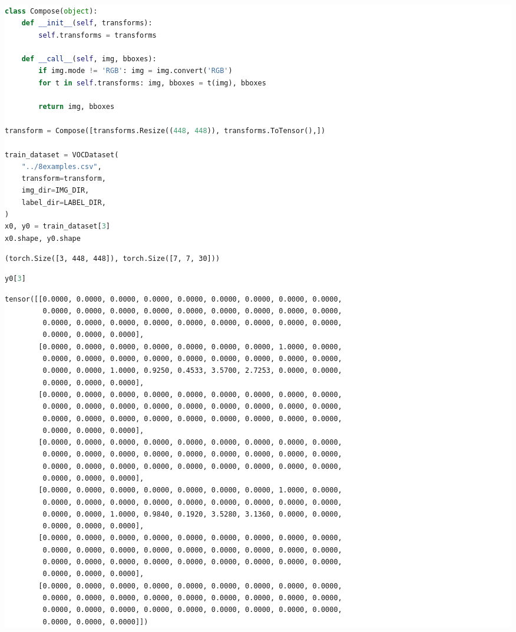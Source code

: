 ``` python
class Compose(object):
    def __init__(self, transforms):
        self.transforms = transforms

    def __call__(self, img, bboxes):
        if img.mode != 'RGB': img = img.convert('RGB')
        for t in self.transforms: img, bboxes = t(img), bboxes

        return img, bboxes

transform = Compose([transforms.Resize((448, 448)), transforms.ToTensor(),])

train_dataset = VOCDataset(
    "../8examples.csv",
    transform=transform,
    img_dir=IMG_DIR,
    label_dir=LABEL_DIR,
)
x0, y0 = train_dataset[3]
x0.shape, y0.shape
```

    (torch.Size([3, 448, 448]), torch.Size([7, 7, 30]))

``` python
y0[3]
```

    tensor([[0.0000, 0.0000, 0.0000, 0.0000, 0.0000, 0.0000, 0.0000, 0.0000, 0.0000,
             0.0000, 0.0000, 0.0000, 0.0000, 0.0000, 0.0000, 0.0000, 0.0000, 0.0000,
             0.0000, 0.0000, 0.0000, 0.0000, 0.0000, 0.0000, 0.0000, 0.0000, 0.0000,
             0.0000, 0.0000, 0.0000],
            [0.0000, 0.0000, 0.0000, 0.0000, 0.0000, 0.0000, 0.0000, 1.0000, 0.0000,
             0.0000, 0.0000, 0.0000, 0.0000, 0.0000, 0.0000, 0.0000, 0.0000, 0.0000,
             0.0000, 0.0000, 1.0000, 0.9250, 0.4533, 3.5700, 2.7253, 0.0000, 0.0000,
             0.0000, 0.0000, 0.0000],
            [0.0000, 0.0000, 0.0000, 0.0000, 0.0000, 0.0000, 0.0000, 0.0000, 0.0000,
             0.0000, 0.0000, 0.0000, 0.0000, 0.0000, 0.0000, 0.0000, 0.0000, 0.0000,
             0.0000, 0.0000, 0.0000, 0.0000, 0.0000, 0.0000, 0.0000, 0.0000, 0.0000,
             0.0000, 0.0000, 0.0000],
            [0.0000, 0.0000, 0.0000, 0.0000, 0.0000, 0.0000, 0.0000, 0.0000, 0.0000,
             0.0000, 0.0000, 0.0000, 0.0000, 0.0000, 0.0000, 0.0000, 0.0000, 0.0000,
             0.0000, 0.0000, 0.0000, 0.0000, 0.0000, 0.0000, 0.0000, 0.0000, 0.0000,
             0.0000, 0.0000, 0.0000],
            [0.0000, 0.0000, 0.0000, 0.0000, 0.0000, 0.0000, 0.0000, 1.0000, 0.0000,
             0.0000, 0.0000, 0.0000, 0.0000, 0.0000, 0.0000, 0.0000, 0.0000, 0.0000,
             0.0000, 0.0000, 1.0000, 0.9840, 0.1920, 3.5280, 3.1360, 0.0000, 0.0000,
             0.0000, 0.0000, 0.0000],
            [0.0000, 0.0000, 0.0000, 0.0000, 0.0000, 0.0000, 0.0000, 0.0000, 0.0000,
             0.0000, 0.0000, 0.0000, 0.0000, 0.0000, 0.0000, 0.0000, 0.0000, 0.0000,
             0.0000, 0.0000, 0.0000, 0.0000, 0.0000, 0.0000, 0.0000, 0.0000, 0.0000,
             0.0000, 0.0000, 0.0000],
            [0.0000, 0.0000, 0.0000, 0.0000, 0.0000, 0.0000, 0.0000, 0.0000, 0.0000,
             0.0000, 0.0000, 0.0000, 0.0000, 0.0000, 0.0000, 0.0000, 0.0000, 0.0000,
             0.0000, 0.0000, 0.0000, 0.0000, 0.0000, 0.0000, 0.0000, 0.0000, 0.0000,
             0.0000, 0.0000, 0.0000]])
